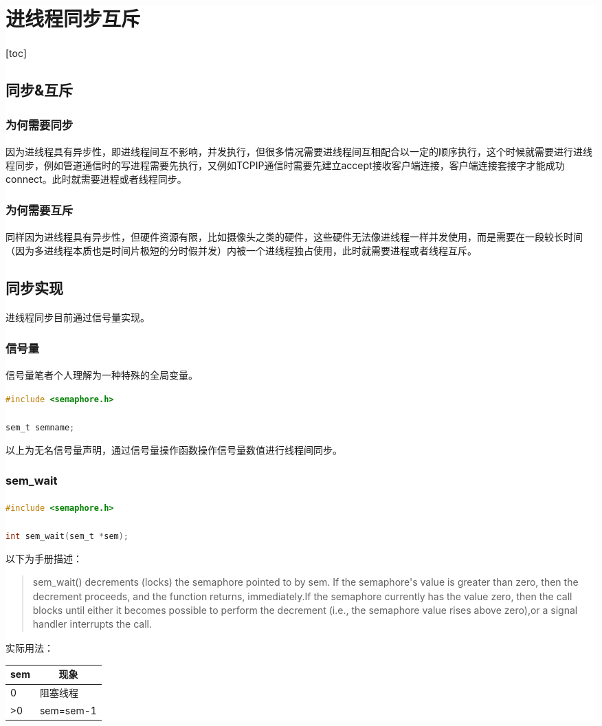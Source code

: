 # 进线程同步互斥

[toc]

## 同步&互斥

### 为何需要同步

因为进线程具有异步性，即进线程间互不影响，并发执行，但很多情况需要进线程间互相配合以一定的顺序执行，这个时候就需要进行进线程同步，例如管道通信时的写进程需要先执行，又例如TCPIP通信时需要先建立accept接收客户端连接，客户端连接套接字才能成功connect。此时就需要进程或者线程同步。

### 为何需要互斥

同样因为进线程具有异步性，但硬件资源有限，比如摄像头之类的硬件，这些硬件无法像进线程一样并发使用，而是需要在一段较长时间（因为多进线程本质也是时间片极短的分时假并发）内被一个进线程独占使用，此时就需要进程或者线程互斥。

## 同步实现

进线程同步目前通过信号量实现。

### 信号量

信号量笔者个人理解为一种特殊的全局变量。

```c
#include <semaphore.h>

sem_t semname;
```

以上为无名信号量声明，通过信号量操作函数操作信号量数值进行线程间同步。

### sem_wait

```c
#include <semaphore.h>

int sem_wait(sem_t *sem);
```

以下为手册描述：
>sem_wait()  decrements  (locks) the semaphore pointed to by sem.  If the semaphore's value is greater than zero, then the decrement proceeds, and the function returns, immediately.If the semaphore currently has the value zero, then the call blocks until either it becomes possible to perform the decrement (i.e., the semaphore value rises  above  zero),or  a signal handler interrupts the call.

实际用法：

sem|现象
|-|-
|0|阻塞线程
|>0|sem=sem-1
